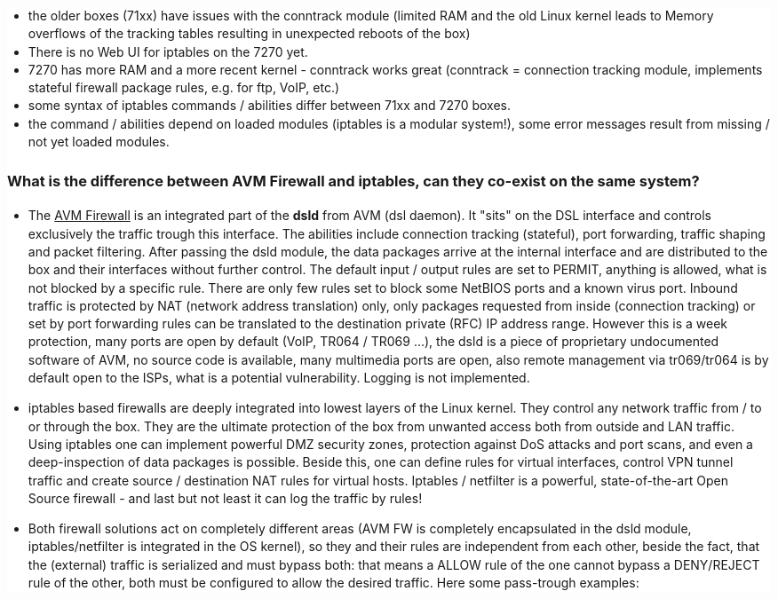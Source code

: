 -   the older boxes (71xx) have issues with the conntrack module
    (limited RAM and the old Linux kernel leads to Memory overflows of
    the tracking tables resulting in unexpected reboots of the box)
-   There is no Web UI for iptables on the 7270 yet.
-   7270 has more RAM and a more recent kernel - conntrack works great
    (conntrack = connection tracking module, implements stateful
    firewall package rules, e.g. for ftp, VoIP, etc.)
-   some syntax of iptables commands / abilities differ between 71xx and
    7270 boxes.
-   the command / abilities depend on loaded modules (iptables is a
    modular system!), some error messages result from missing / not yet
    loaded modules.

### What is the difference between AVM Firewall and iptables, can they co-exist on the same system?

-   The [AVM Firewall](avm-firewall.md) is an integrated part
    of the **dsld** from AVM (dsl daemon). It "sits" on the DSL
    interface and controls exclusively the traffic trough this
    interface. The abilities include connection tracking (stateful),
    port forwarding, traffic shaping and packet filtering. After passing
    the dsld module, the data packages arrive at the internal interface
    and are distributed to the box and their interfaces without further
    control. The default input / output rules are set to PERMIT,
    anything is allowed, what is not blocked by a specific rule. There
    are only few rules set to block some NetBIOS ports and a known virus
    port. Inbound traffic is protected by NAT (network address
    translation) only, only packages requested from inside (connection
    tracking) or set by port forwarding rules can be translated to the
    destination private (RFC) IP address range. However this is a week
    protection, many ports are open by default (VoIP, TR064 / TR069
    ...), the dsld is a piece of proprietary undocumented software of
    AVM, no source code is available, many multimedia ports are open,
    also remote management via tr069/tr064 is by default open to the
    ISPs, what is a potential vulnerability. Logging is not implemented.



-   iptables based firewalls are deeply integrated into lowest layers of
    the Linux kernel. They control any network traffic from / to or
    through the box. They are the ultimate protection of the box from
    unwanted access both from outside and LAN traffic. Using iptables
    one can implement powerful DMZ security zones, protection against
    DoS attacks and port scans, and even a deep-inspection of data
    packages is possible. Beside this, one can define rules for virtual
    interfaces, control VPN tunnel traffic and create source /
    destination NAT rules for virtual hosts. Iptables / netfilter is a
    powerful, state-of-the-art Open Source firewall - and last but not
    least it can log the traffic by rules!



-   Both firewall solutions act on completely different areas (AVM FW is
    completely encapsulated in the dsld module, iptables/netfilter is
    integrated in the OS kernel), so they and their rules are
    independent from each other, beside the fact, that the (external)
    traffic is serialized and must bypass both: that means a ALLOW rule
    of the one cannot bypass a DENY/REJECT rule of the other, both must
    be configured to allow the desired traffic. Here some pass-trough
    examples:
